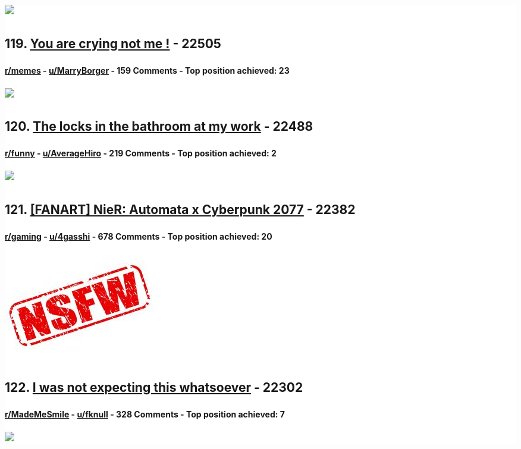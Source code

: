 <a href="https://i.redd.it/253whcfstx361.jpg"><img src="https://b.thumbs.redditmedia.com/IXJILjk8DAR7NYSumXL2foMBJ9fYAED5UghpOqXX-jg.jpg"></img></a>

## 119. [You are crying not me !](http://reddit.com/r/memes/comments/k9ah3s/you_are_crying_not_me/) - 22505
#### [r/memes](http://reddit.com/r/memes) - [u/MarryBorger](http://reddit.com/u/MarryBorger) - 159 Comments - Top position achieved: 23

<a href="https://i.redd.it/3ta1f9qsg0461.jpg"><img src="https://a.thumbs.redditmedia.com/LQ7F0Wo3YZjqG7A1jpwurF1CFDuE3AUbSi2nfZBxhU8.jpg"></img></a>

## 120. [The locks in the bathroom at my work](http://reddit.com/r/funny/comments/k8ykqv/the_locks_in_the_bathroom_at_my_work/) - 22488
#### [r/funny](http://reddit.com/r/funny) - [u/AverageHiro](http://reddit.com/u/AverageHiro) - 219 Comments - Top position achieved: 2

<a href="https://i.redd.it/qcsjf2atiw361.jpg"><img src="https://b.thumbs.redditmedia.com/QvVZqw7EuMOdwo6nANF9hkuqJEjlhiMT6n1xz2fZuRk.jpg"></img></a>

## 121. [[FANART] NieR: Automata x Cyberpunk 2077](http://reddit.com/r/gaming/comments/k9d8vp/fanart_nier_automata_x_cyberpunk_2077/) - 22382
#### [r/gaming](http://reddit.com/r/gaming) - [u/4gasshi](http://reddit.com/u/4gasshi) - 678 Comments - Top position achieved: 20

<a href="https://i.redd.it/qc2htxjt41461.jpg"><img src="https://github.com/mgerb/top-of-reddit/raw/master/nsfw.jpg"></img></a>

## 122. [I was not expecting this whatsoever](http://reddit.com/r/MadeMeSmile/comments/k9h2f7/i_was_not_expecting_this_whatsoever/) - 22302
#### [r/MadeMeSmile](http://reddit.com/r/MadeMeSmile) - [u/fknull](http://reddit.com/u/fknull) - 328 Comments - Top position achieved: 7

<a href="https://v.redd.it/2vgv6ch152461"><img src="https://b.thumbs.redditmedia.com/DWDm8dfplimHsxWfuVZYJxWe3hRLN2pLxxAzykWA49A.jpg"></img></a>
